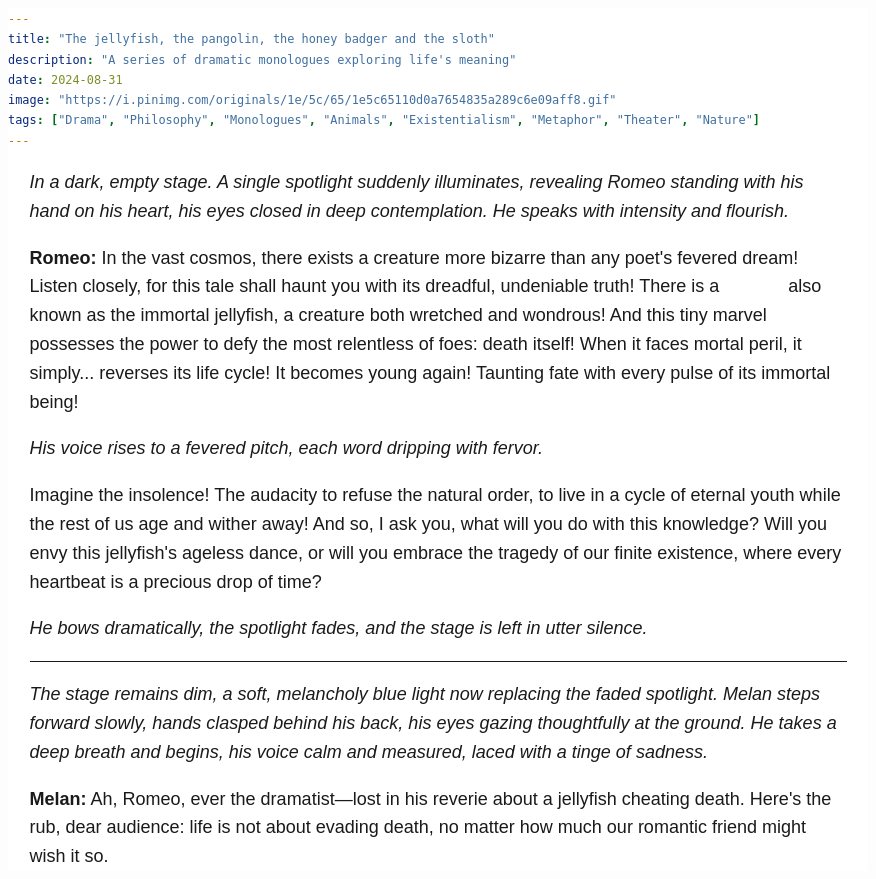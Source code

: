 ```yaml
---
title: "The jellyfish, the pangolin, the honey badger and the sloth"
description: "A series of dramatic monologues exploring life's meaning"
date: 2024-08-31
image: "https://i.pinimg.com/originals/1e/5c/65/1e5c65110d0a7654835a289c6e09aff8.gif"
tags: ["Drama", "Philosophy", "Monologues", "Animals", "Existentialism", "Metaphor", "Theater", "Nature"]
---
```


<style>
  .subtle-green {
    color: #FFFFFF;
    text-decoration: none;
    border-bottom: 1px solid rgba(255, 255, 255, 0.3);
    transition: border-bottom-color 0.2s ease-in-out;
  }
  .subtle-green:hover {
    border-bottom-color: rgba(255, 255, 255, 0.7);
  }
</style>

<div style=" max-width: 95%; margin: 0 auto; font-family: 'Arial', sans-serif; font-size: 18px; line-height: 1.6;"> 



*In a dark, empty stage. A single spotlight suddenly illuminates, revealing Romeo standing with his hand on his heart, his eyes closed in deep contemplation. He speaks with intensity and flourish.*

**Romeo:**
In the vast cosmos, there exists a creature more bizarre than any poet's fevered dream! Listen closely, for this tale shall haunt you with its dreadful, undeniable truth!
There is a <a class="subtle-green" href="https://en.wikipedia.org/wiki/Turritopsis_dohrnii">jellyfish</a> also known as the immortal jellyfish, a creature both wretched and wondrous! And this tiny marvel possesses the power to defy the most relentless of foes: death itself!
When it faces mortal peril, it simply... reverses its life cycle! It becomes young again! Taunting fate with every pulse of its immortal being!

*His voice rises to a fevered pitch, each word dripping with fervor.*

Imagine the insolence! The audacity to refuse the natural order, to live in a cycle of eternal youth while the rest of us age and wither away! And so, I ask you, what will you do with this knowledge? Will you envy this jellyfish's ageless dance, or will you embrace the tragedy of our finite existence, where every heartbeat is a precious drop of time? 

*He bows dramatically, the spotlight fades, and the stage is left in utter silence.*

---


*The stage remains dim, a soft, melancholy blue light now replacing the faded spotlight. Melan steps forward slowly, hands clasped behind his back, his eyes gazing thoughtfully at the ground. He takes a deep breath and begins, his voice calm and measured, laced with a tinge of sadness.*

**Melan:**
Ah, Romeo, ever the dramatist—lost in his reverie about a jellyfish cheating death. Here's the rub, dear audience: life is not about evading death, no matter how much our romantic friend might wish it so.
